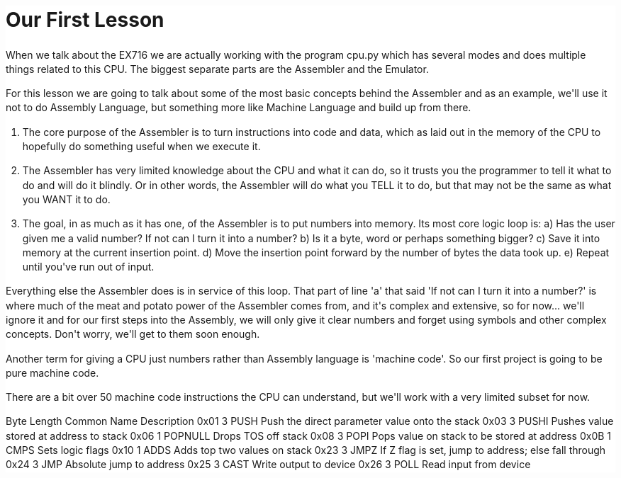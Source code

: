 # Our First Lesson

When we talk about the EX716 we are actually working with the program
cpu.py which has several modes and does multiple things related to
this CPU. The biggest separate parts are the Assembler and the
Emulator.

For this lesson we are going to talk about some of the most basic
concepts behind the Assembler and as an example, we'll use it not to
do Assembly Language, but something more like Machine Language and
build up from there.

1) The core purpose of the Assembler is to turn instructions into code
and data, which as laid out in the memory of the CPU to hopefully do
something useful when we execute it.

2) The Assembler has very limited knowledge about the CPU and what it
can do, so it trusts you the programmer to tell it what to do and will
do it blindly. Or in other words, the Assembler will do what you TELL
it to do, but that may not be the same as what you WANT it to do.

3) The goal, in as much as it has one, of the Assembler is to put
numbers into memory. Its most core logic loop is:
     a) Has the user given me a valid number? If not can I turn it
     into a number?
     b) Is it a byte, word or perhaps something bigger?
     c) Save it into memory at the current insertion point.
     d) Move the insertion point forward by the number of bytes the
     data took up.
     e) Repeat until you've run out of input.

Everything else the Assembler does is in service of this loop.
That part of line 'a' that said 'If not can I turn it into a number?'
is where much of the meat and potato power of the Assembler comes
from, and it's complex and extensive, so for now... we'll ignore it and
for our first steps into the Assembly, we will only give it clear
numbers and forget using symbols and other complex concepts. Don't
worry, we'll get to them soon enough.

Another term for giving a CPU just numbers rather than Assembly
language is 'machine code'. So our first project is going to be pure
machine code.

There are a bit over 50 machine code instructions the CPU can
understand, but we'll work with a very limited subset for now.

Byte  Length  Common Name  Description
0x01     3    PUSH         Push the direct parameter value onto the stack
0x03     3    PUSHI        Pushes value stored at address to stack
0x06     1    POPNULL      Drops TOS off stack
0x08     3    POPI         Pops value on stack to be stored at address
0x0B     1    CMPS         Sets logic flags
0x10     1    ADDS         Adds top two values on stack
0x23     3    JMPZ         If Z flag is set, jump to address; else fall through
0x24     3    JMP          Absolute jump to address
0x25     3    CAST         Write output to device
0x26     3    POLL         Read input from device
